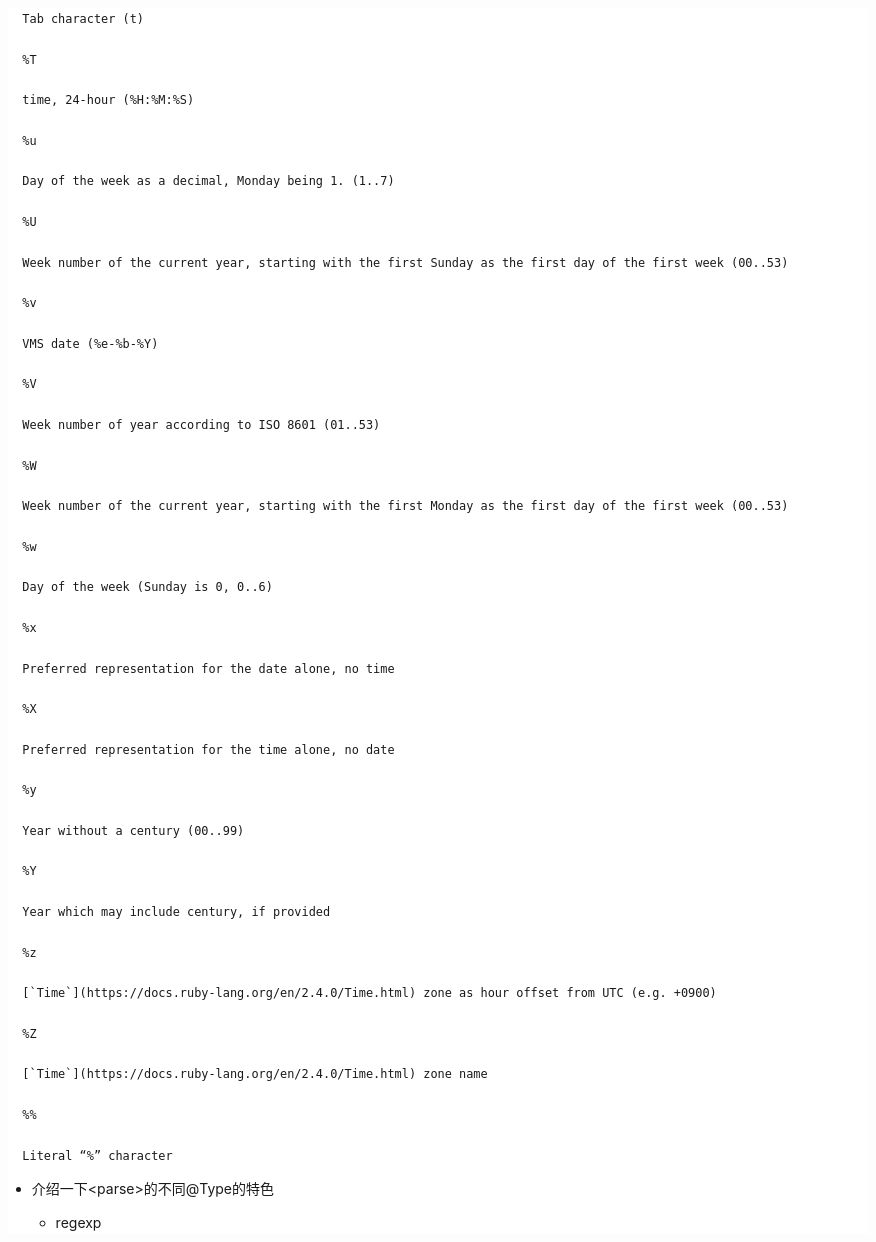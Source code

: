       Tab character (t)
      
      %T
      
      time, 24-hour (%H:%M:%S)
      
      %u
      
      Day of the week as a decimal, Monday being 1. (1..7)
      
      %U
      
      Week number of the current year, starting with the first Sunday as the first day of the first week (00..53)
      
      %v
      
      VMS date (%e-%b-%Y)
      
      %V
      
      Week number of year according to ISO 8601 (01..53)
      
      %W
      
      Week number of the current year, starting with the first Monday as the first day of the first week (00..53)
      
      %w
      
      Day of the week (Sunday is 0, 0..6)
      
      %x
      
      Preferred representation for the date alone, no time
      
      %X
      
      Preferred representation for the time alone, no date
      
      %y
      
      Year without a century (00..99)
      
      %Y
      
      Year which may include century, if provided
      
      %z
      
      [`Time`](https://docs.ruby-lang.org/en/2.4.0/Time.html) zone as hour offset from UTC (e.g. +0900)
      
      %Z
      
      [`Time`](https://docs.ruby-lang.org/en/2.4.0/Time.html) zone name
      
      %%
      
      Literal “%” character



- 介绍一下\<parse\>的不同@Type的特色

  - regexp
